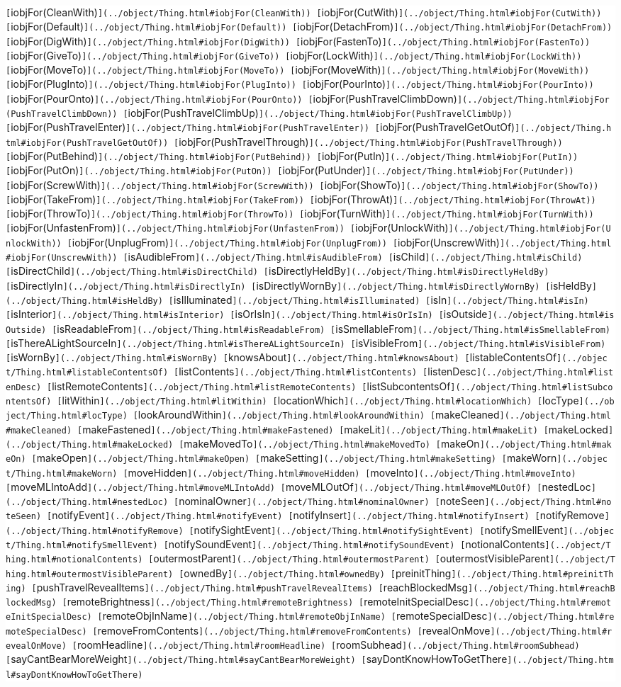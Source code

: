 `[`iobjFor(CleanWith)`](../object/Thing.html#iobjFor(CleanWith))`  `[`iobjFor(CutWith)`](../object/Thing.html#iobjFor(CutWith))`  `[`iobjFor(Default)`](../object/Thing.html#iobjFor(Default))`  `[`iobjFor(DetachFrom)`](../object/Thing.html#iobjFor(DetachFrom))`  `[`iobjFor(DigWith)`](../object/Thing.html#iobjFor(DigWith))`  `[`iobjFor(FastenTo)`](../object/Thing.html#iobjFor(FastenTo))`  `[`iobjFor(GiveTo)`](../object/Thing.html#iobjFor(GiveTo))`  `[`iobjFor(LockWith)`](../object/Thing.html#iobjFor(LockWith))`  `[`iobjFor(MoveTo)`](../object/Thing.html#iobjFor(MoveTo))`  `[`iobjFor(MoveWith)`](../object/Thing.html#iobjFor(MoveWith))`  `[`iobjFor(PlugInto)`](../object/Thing.html#iobjFor(PlugInto))`  `[`iobjFor(PourInto)`](../object/Thing.html#iobjFor(PourInto))`  `[`iobjFor(PourOnto)`](../object/Thing.html#iobjFor(PourOnto))`  `[`iobjFor(PushTravelClimbDown)`](../object/Thing.html#iobjFor(PushTravelClimbDown))`  `[`iobjFor(PushTravelClimbUp)`](../object/Thing.html#iobjFor(PushTravelClimbUp))`  `[`iobjFor(PushTravelEnter)`](../object/Thing.html#iobjFor(PushTravelEnter))`  `[`iobjFor(PushTravelGetOutOf)`](../object/Thing.html#iobjFor(PushTravelGetOutOf))`  `[`iobjFor(PushTravelThrough)`](../object/Thing.html#iobjFor(PushTravelThrough))`  `[`iobjFor(PutBehind)`](../object/Thing.html#iobjFor(PutBehind))`  `[`iobjFor(PutIn)`](../object/Thing.html#iobjFor(PutIn))`  `[`iobjFor(PutOn)`](../object/Thing.html#iobjFor(PutOn))`  `[`iobjFor(PutUnder)`](../object/Thing.html#iobjFor(PutUnder))`  `[`iobjFor(ScrewWith)`](../object/Thing.html#iobjFor(ScrewWith))`  `[`iobjFor(ShowTo)`](../object/Thing.html#iobjFor(ShowTo))`  `[`iobjFor(TakeFrom)`](../object/Thing.html#iobjFor(TakeFrom))`  `[`iobjFor(ThrowAt)`](../object/Thing.html#iobjFor(ThrowAt))`  `[`iobjFor(ThrowTo)`](../object/Thing.html#iobjFor(ThrowTo))`  `[`iobjFor(TurnWith)`](../object/Thing.html#iobjFor(TurnWith))`  `[`iobjFor(UnfastenFrom)`](../object/Thing.html#iobjFor(UnfastenFrom))`  `[`iobjFor(UnlockWith)`](../object/Thing.html#iobjFor(UnlockWith))`  `[`iobjFor(UnplugFrom)`](../object/Thing.html#iobjFor(UnplugFrom))`  `[`iobjFor(UnscrewWith)`](../object/Thing.html#iobjFor(UnscrewWith))`  `[`isAudibleFrom`](../object/Thing.html#isAudibleFrom)`  `[`isChild`](../object/Thing.html#isChild)`  `[`isDirectChild`](../object/Thing.html#isDirectChild)`  `[`isDirectlyHeldBy`](../object/Thing.html#isDirectlyHeldBy)`  `[`isDirectlyIn`](../object/Thing.html#isDirectlyIn)`  `[`isDirectlyWornBy`](../object/Thing.html#isDirectlyWornBy)`  `[`isHeldBy`](../object/Thing.html#isHeldBy)`  `[`isIlluminated`](../object/Thing.html#isIlluminated)`  `[`isIn`](../object/Thing.html#isIn)`  `[`isInterior`](../object/Thing.html#isInterior)`  `[`isOrIsIn`](../object/Thing.html#isOrIsIn)`  `[`isOutside`](../object/Thing.html#isOutside)`  `[`isReadableFrom`](../object/Thing.html#isReadableFrom)`  `[`isSmellableFrom`](../object/Thing.html#isSmellableFrom)`  `[`isThereALightSourceIn`](../object/Thing.html#isThereALightSourceIn)`  `[`isVisibleFrom`](../object/Thing.html#isVisibleFrom)`  `[`isWornBy`](../object/Thing.html#isWornBy)`  `[`knowsAbout`](../object/Thing.html#knowsAbout)`  `[`listableContentsOf`](../object/Thing.html#listableContentsOf)`  `[`listContents`](../object/Thing.html#listContents)`  `[`listenDesc`](../object/Thing.html#listenDesc)`  `[`listRemoteContents`](../object/Thing.html#listRemoteContents)`  `[`listSubcontentsOf`](../object/Thing.html#listSubcontentsOf)`  `[`litWithin`](../object/Thing.html#litWithin)`  `[`locationWhich`](../object/Thing.html#locationWhich)`  `[`locType`](../object/Thing.html#locType)`  `[`lookAroundWithin`](../object/Thing.html#lookAroundWithin)`  `[`makeCleaned`](../object/Thing.html#makeCleaned)`  `[`makeFastened`](../object/Thing.html#makeFastened)`  `[`makeLit`](../object/Thing.html#makeLit)`  `[`makeLocked`](../object/Thing.html#makeLocked)`  `[`makeMovedTo`](../object/Thing.html#makeMovedTo)`  `[`makeOn`](../object/Thing.html#makeOn)`  `[`makeOpen`](../object/Thing.html#makeOpen)`  `[`makeSetting`](../object/Thing.html#makeSetting)`  `[`makeWorn`](../object/Thing.html#makeWorn)`  `[`moveHidden`](../object/Thing.html#moveHidden)`  `[`moveInto`](../object/Thing.html#moveInto)`  `[`moveMLIntoAdd`](../object/Thing.html#moveMLIntoAdd)`  `[`moveMLOutOf`](../object/Thing.html#moveMLOutOf)`  `[`nestedLoc`](../object/Thing.html#nestedLoc)`  `[`nominalOwner`](../object/Thing.html#nominalOwner)`  `[`noteSeen`](../object/Thing.html#noteSeen)`  `[`notifyEvent`](../object/Thing.html#notifyEvent)`  `[`notifyInsert`](../object/Thing.html#notifyInsert)`  `[`notifyRemove`](../object/Thing.html#notifyRemove)`  `[`notifySightEvent`](../object/Thing.html#notifySightEvent)`  `[`notifySmellEvent`](../object/Thing.html#notifySmellEvent)`  `[`notifySoundEvent`](../object/Thing.html#notifySoundEvent)`  `[`notionalContents`](../object/Thing.html#notionalContents)`  `[`outermostParent`](../object/Thing.html#outermostParent)`  `[`outermostVisibleParent`](../object/Thing.html#outermostVisibleParent)`  `[`ownedBy`](../object/Thing.html#ownedBy)`  `[`preinitThing`](../object/Thing.html#preinitThing)`  `[`pushTravelRevealItems`](../object/Thing.html#pushTravelRevealItems)`  `[`reachBlockedMsg`](../object/Thing.html#reachBlockedMsg)`  `[`remoteBrightness`](../object/Thing.html#remoteBrightness)`  `[`remoteInitSpecialDesc`](../object/Thing.html#remoteInitSpecialDesc)`  `[`remoteObjInName`](../object/Thing.html#remoteObjInName)`  `[`remoteSpecialDesc`](../object/Thing.html#remoteSpecialDesc)`  `[`removeFromContents`](../object/Thing.html#removeFromContents)`  `[`revealOnMove`](../object/Thing.html#revealOnMove)`  `[`roomHeadline`](../object/Thing.html#roomHeadline)`  `[`roomSubhead`](../object/Thing.html#roomSubhead)`  `[`sayCantBearMoreWeight`](../object/Thing.html#sayCantBearMoreWeight)`  `[`sayDontKnowHowToGetThere`](../object/Thing.html#sayDontKnowHowToGetThere)`